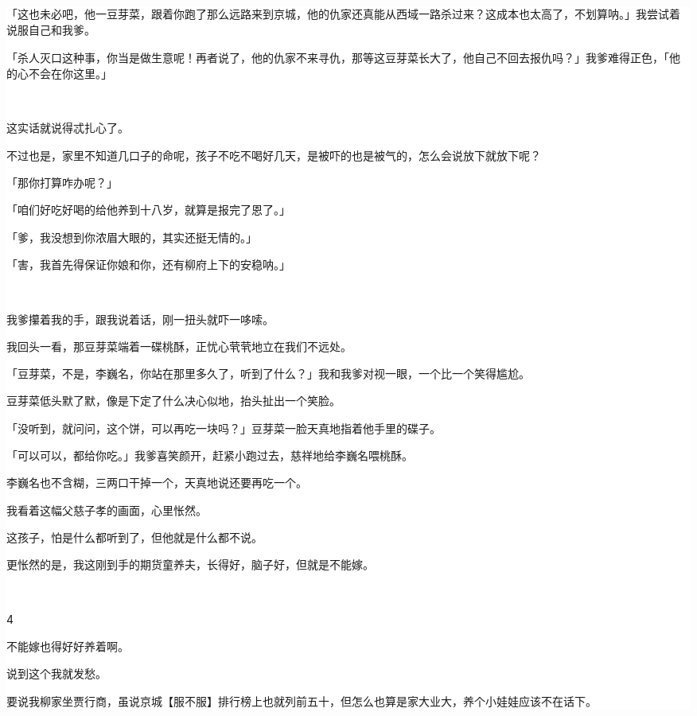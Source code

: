 
「这也未必吧，他一豆芽菜，跟着你跑了那么远路来到京城，他的仇家还真能从西域一路杀过来？这成本也太高了，不划算呐。」我尝试着说服自己和我爹。


「杀人灭口这种事，你当是做生意呢！再者说了，他的仇家不来寻仇，那等这豆芽菜长大了，他自己不回去报仇吗？」我爹难得正色，「他的心不会在你这里。」


 


这实话就说得忒扎心了。


不过也是，家里不知道几口子的命呢，孩子不吃不喝好几天，是被吓的也是被气的，怎么会说放下就放下呢？


「那你打算咋办呢？」


「咱们好吃好喝的给他养到十八岁，就算是报完了恩了。」


「爹，我没想到你浓眉大眼的，其实还挺无情的。」


「害，我首先得保证你娘和你，还有柳府上下的安稳呐。」


 


我爹攥着我的手，跟我说着话，刚一扭头就吓一哆嗦。


我回头一看，那豆芽菜端着一碟桃酥，正忧心茕茕地立在我们不远处。


「豆芽菜，不是，李巍名，你站在那里多久了，听到了什么？」我和我爹对视一眼，一个比一个笑得尴尬。


豆芽菜低头默了默，像是下定了什么决心似地，抬头扯出一个笑脸。


「没听到，就问问，这个饼，可以再吃一块吗？」豆芽菜一脸天真地指着他手里的碟子。


「可以可以，都给你吃。」我爹喜笑颜开，赶紧小跑过去，慈祥地给李巍名喂桃酥。


李巍名也不含糊，三两口干掉一个，天真地说还要再吃一个。


我看着这幅父慈子孝的画面，心里怅然。


这孩子，怕是什么都听到了，但他就是什么都不说。


更怅然的是，我这刚到手的期货童养夫，长得好，脑子好，但就是不能嫁。


 


4


不能嫁也得好好养着啊。


说到这个我就发愁。


要说我柳家坐贾行商，虽说京城【服不服】排行榜上也就列前五十，但怎么也算是家大业大，养个小娃娃应该不在话下。
